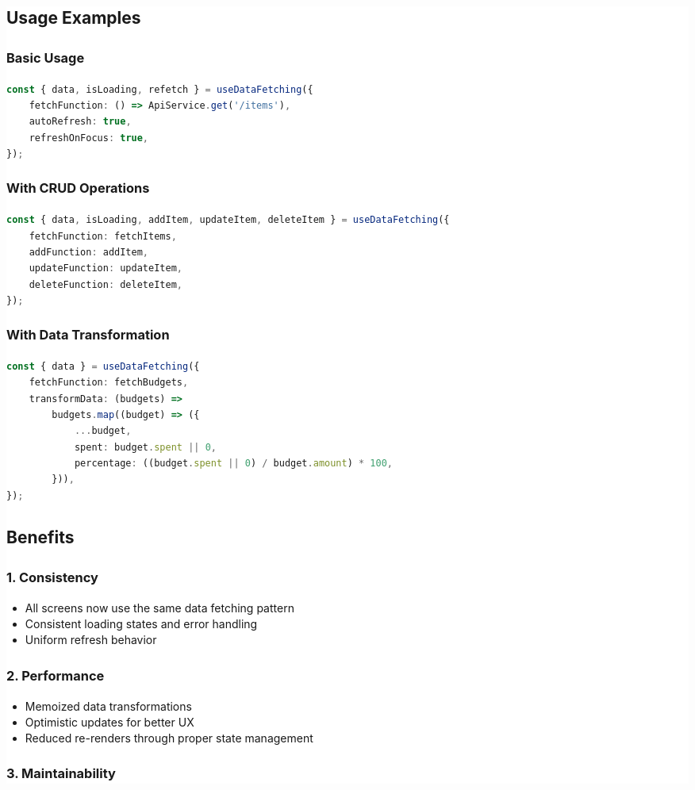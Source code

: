 ## Usage Examples

### Basic Usage

```typescript
const { data, isLoading, refetch } = useDataFetching({
	fetchFunction: () => ApiService.get('/items'),
	autoRefresh: true,
	refreshOnFocus: true,
});
```

### With CRUD Operations

```typescript
const { data, isLoading, addItem, updateItem, deleteItem } = useDataFetching({
	fetchFunction: fetchItems,
	addFunction: addItem,
	updateFunction: updateItem,
	deleteFunction: deleteItem,
});
```

### With Data Transformation

```typescript
const { data } = useDataFetching({
	fetchFunction: fetchBudgets,
	transformData: (budgets) =>
		budgets.map((budget) => ({
			...budget,
			spent: budget.spent || 0,
			percentage: ((budget.spent || 0) / budget.amount) * 100,
		})),
});
```

## Benefits

### 1. **Consistency**

- All screens now use the same data fetching pattern
- Consistent loading states and error handling
- Uniform refresh behavior

### 2. **Performance**

- Memoized data transformations
- Optimistic updates for better UX
- Reduced re-renders through proper state management

### 3. **Maintainability**
